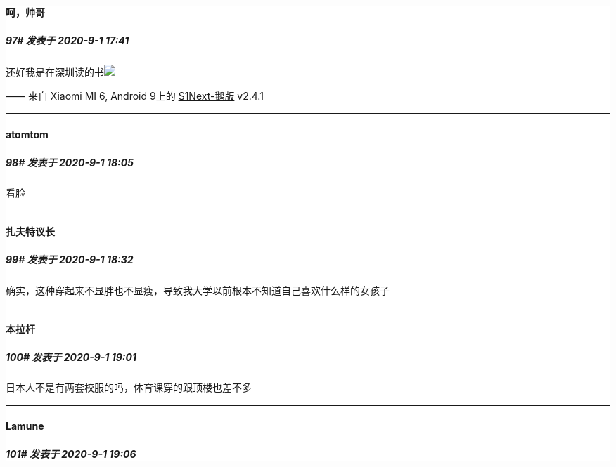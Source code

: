 ####  呵，帅哥  
##### 97#       发表于 2020-9-1 17:41




还好我是在深圳读的书<img src="https://static.saraba1st.com/image/smiley/face2017/033.png" referrerpolicy="no-referrer">

—— 来自 Xiaomi MI 6, Android 9上的 [S1Next-鹅版](https://github.com/ykrank/S1-Next/releases) v2.4.1







-----

####  atomtom  
##### 98#       发表于 2020-9-1 18:05




看脸







-----

####  扎夫特议长  
##### 99#       发表于 2020-9-1 18:32




确实，这种穿起来不显胖也不显瘦，导致我大学以前根本不知道自己喜欢什么样的女孩子







-----

####  本拉杆  
##### 100#       发表于 2020-9-1 19:01




日本人不是有两套校服的吗，体育课穿的跟顶楼也差不多







-----

####  Lamune  
##### 101#       发表于 2020-9-1 19:06
